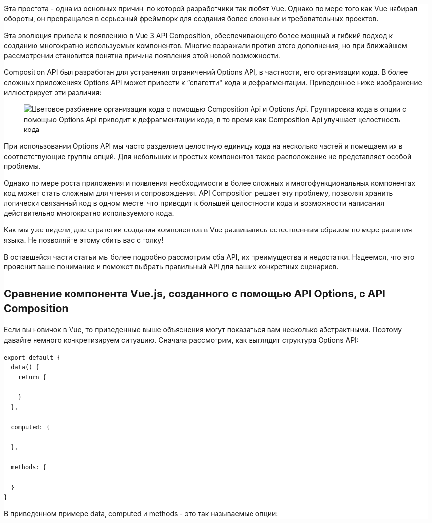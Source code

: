 Эта простота - одна из основных причин, по которой разработчики так любят Vue. Однако по мере того как Vue набирал обороты, он превращался в серьезный фреймворк для создания более сложных и требовательных проектов.

Эта эволюция привела к появлению в Vue 3 API Composition, обеспечивающего более мощный и гибкий подход к созданию многократно используемых компонентов. Многие возражали против этого дополнения, но при ближайшем рассмотрении становится понятна причина появления этой новой возможности.

Composition API был разработан для устранения ограничений Options API, в частности, его организации кода. В более сложных приложениях Options API может привести к ”спагетти" кода и дефрагментации. Приведенное ниже изображение иллюстрирует эти различия:


<figure class="wp-block-image aligncenter"><img src="http://blog.logrocket.com/wp-content/uploads/2023/08/Vue-3-Composition-API-vs-Options-API-code-breakdown.png?is-pending-load=1" alt="Цветовое разбиение организации кода с помощью Composition Api и Options Api. Группировка кода в опции с помощью Options Api приводит к дефрагментации кода, в то время как Composition Api улучшает целостность кода" class="wp-image-176031"/></figure>


При использовании Options API мы часто разделяем целостную единицу кода на несколько частей и помещаем их в соответствующие группы опций. Для небольших и простых компонентов такое расположение не представляет особой проблемы.

Однако по мере роста приложения и появления необходимости в более сложных и многофункциональных компонентах код может стать сложным для чтения и сопровождения. API Composition решает эту проблему, позволяя хранить логически связанный код в одном месте, что приводит к большей целостности кода и возможности написания действительно многократно используемого кода.

Как мы уже видели, две стратегии создания компонентов в Vue развивались естественным образом по мере развития языка. Не позволяйте этому сбить вас с толку!

В оставшейся части статьи мы более подробно рассмотрим оба API, их преимущества и недостатки. Надеемся, что это прояснит ваше понимание и поможет выбрать правильный API для ваших конкретных сценариев.

<h2 class="wp-block-heading" id="сравнение-компонента-vue-js-созданного-с-помощью-api-options-с-api-composition">Сравнение компонента Vue.js, созданного с помощью API Options, с API Composition</h2>

Если вы новичок в Vue, то приведенные выше объяснения могут показаться вам несколько абстрактными. Поэтому давайте немного конкретизируем ситуацию. Сначала рассмотрим, как выглядит структура Options API:


<pre class="wp-block-code"><code lang="javascript" class="language-javascript">export default {
  data() {
    return {

    }
  },

  computed: {

  },

  methods: {

  }
}
</code></pre>


В приведенном примере data, computed и methods - это так называемые опции:
